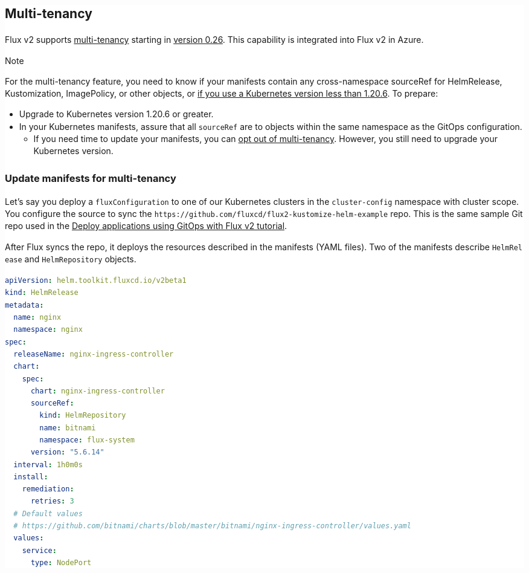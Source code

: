 ## Multi-tenancy

Flux v2 supports [multi-tenancy](https://github.com/fluxcd/flux2-multi-tenancy) starting in [version 0.26](https://fluxcd.io/blog/2022/01/january-update/#flux-v026-more-secure-by-default). This capability is integrated into Flux v2 in Azure.

> [!NOTE]
> For the multi-tenancy feature, you need to know if your manifests contain any cross-namespace sourceRef for HelmRelease, Kustomization, ImagePolicy, or other objects, or [if you use a Kubernetes version less than 1.20.6](https://fluxcd.io/blog/2022/01/january-update/#flux-v026-more-secure-by-default). To prepare:
>
> * Upgrade to Kubernetes version 1.20.6 or greater.
> * In your Kubernetes manifests, assure that all `sourceRef` are to objects within the same namespace as the GitOps configuration.
>   * If you need time to update your manifests, you can [opt out of multi-tenancy](#opt-out-of-multi-tenancy). However, you still need to upgrade your Kubernetes version.

### Update manifests for multi-tenancy

Let’s say you deploy a `fluxConfiguration` to one of our Kubernetes clusters in the `cluster-config` namespace with cluster scope. You configure the source to sync the `https://github.com/fluxcd/flux2-kustomize-helm-example` repo. This is the same sample Git repo used in the [Deploy applications using GitOps with Flux v2 tutorial](tutorial-use-gitops-flux2.md).

After Flux syncs the repo, it deploys the resources described in the manifests (YAML files). Two of the manifests describe `HelmRelease` and `HelmRepository` objects.

```yaml
apiVersion: helm.toolkit.fluxcd.io/v2beta1
kind: HelmRelease
metadata:
  name: nginx
  namespace: nginx
spec:
  releaseName: nginx-ingress-controller
  chart:
    spec:
      chart: nginx-ingress-controller
      sourceRef:
        kind: HelmRepository
        name: bitnami
        namespace: flux-system
      version: "5.6.14"
  interval: 1h0m0s
  install:
    remediation:
      retries: 3
  # Default values
  # https://github.com/bitnami/charts/blob/master/bitnami/nginx-ingress-controller/values.yaml
  values:
    service:
      type: NodePort
```
